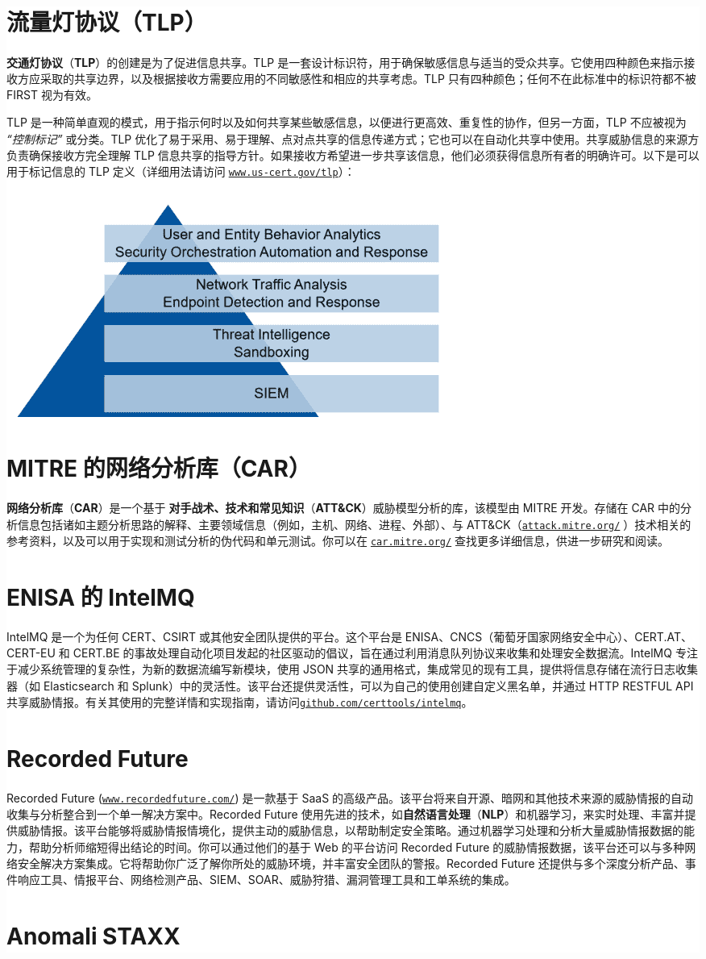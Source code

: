 # 流量灯协议（TLP）

**交通灯协议**（**TLP**）的创建是为了促进信息共享。TLP 是一套设计标识符，用于确保敏感信息与适当的受众共享。它使用四种颜色来指示接收方应采取的共享边界，以及根据接收方需要应用的不同敏感性和相应的共享考虑。TLP 只有四种颜色；任何不在此标准中的标识符都不被 FIRST 视为有效。

TLP 是一种简单直观的模式，用于指示何时以及如何共享某些敏感信息，以便进行更高效、重复性的协作，但另一方面，TLP 不应被视为 *“控制标记”* 或分类。TLP 优化了易于采用、易于理解、点对点共享的信息传递方式；它也可以在自动化共享中使用。共享威胁信息的来源方负责确保接收方完全理解 TLP 信息共享的指导方针。如果接收方希望进一步共享该信息，他们必须获得信息所有者的明确许可。以下是可以用于标记信息的 TLP 定义（详细用法请访问 [`www.us-cert.gov/tlp`](https://www.us-cert.gov/tlp)）：

![](img/920f4d21-43b1-4bdd-b4b4-b4bf322a56e1.png)

# MITRE 的网络分析库（CAR）

**网络分析库**（**CAR**）是一个基于 **对手战术、技术和常见知识**（**ATT&CK**）威胁模型分析的库，该模型由 MITRE 开发。存储在 CAR 中的分析信息包括诸如主题分析思路的解释、主要领域信息（例如，主机、网络、进程、外部）、与 ATT&CK（[`attack.mitre.org/`](https://attack.mitre.org/) ）技术相关的参考资料，以及可以用于实现和测试分析的伪代码和单元测试。你可以在 [`car.mitre.org/`](https://car.mitre.org/) 查找更多详细信息，供进一步研究和阅读。

# ENISA 的 IntelMQ

IntelMQ 是一个为任何 CERT、CSIRT 或其他安全团队提供的平台。这个平台是 ENISA、CNCS（葡萄牙国家网络安全中心）、CERT.AT、CERT-EU 和 CERT.BE 的事故处理自动化项目发起的社区驱动的倡议，旨在通过利用消息队列协议来收集和处理安全数据流。IntelMQ 专注于减少系统管理的复杂性，为新的数据流编写新模块，使用 JSON 共享的通用格式，集成常见的现有工具，提供将信息存储在流行日志收集器（如 Elasticsearch 和 Splunk）中的灵活性。该平台还提供灵活性，可以为自己的使用创建自定义黑名单，并通过 HTTP RESTFUL API 共享威胁情报。有关其使用的完整详情和实现指南，请访问[`github.com/certtools/intelmq`](https://github.com/certtools/intelmq)。

# Recorded Future

Recorded Future ([`www.recordedfuture.com/`](https://www.recordedfuture.com/)) 是一款基于 SaaS 的高级产品。该平台将来自开源、暗网和其他技术来源的威胁情报的自动收集与分析整合到一个单一解决方案中。Recorded Future 使用先进的技术，如**自然语言处理**（**NLP**）和机器学习，来实时处理、丰富并提供威胁情报。该平台能够将威胁情报情境化，提供主动的威胁信息，以帮助制定安全策略。通过机器学习处理和分析大量威胁情报数据的能力，帮助分析师缩短得出结论的时间。你可以通过他们的基于 Web 的平台访问 Recorded Future 的威胁情报数据，该平台还可以与多种网络安全解决方案集成。它将帮助你广泛了解你所处的威胁环境，并丰富安全团队的警报。Recorded Future 还提供与多个深度分析产品、事件响应工具、情报平台、网络检测产品、SIEM、SOAR、威胁狩猎、漏洞管理工具和工单系统的集成。

# Anomali STAXX
